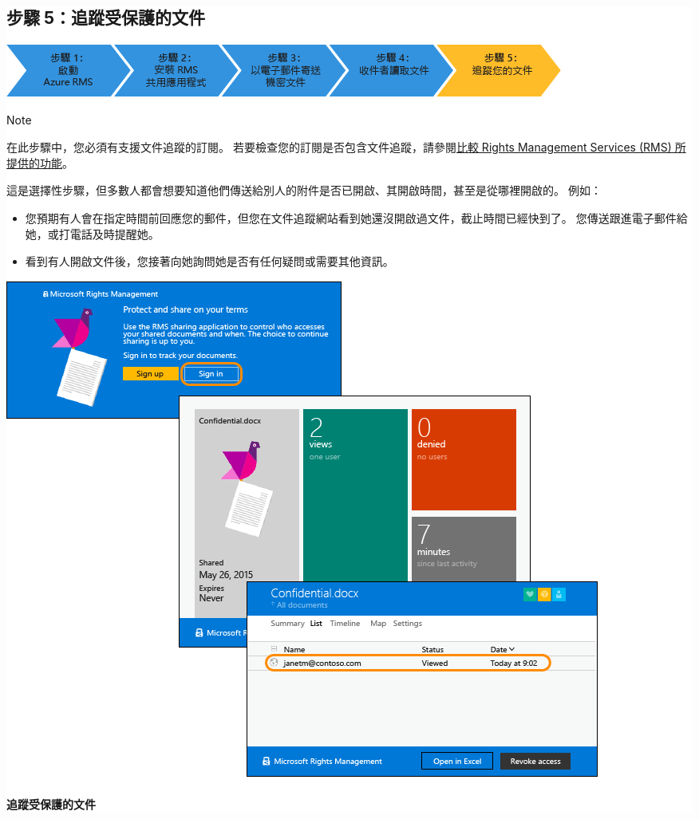 ## 步驟 5：追蹤受保護的文件
![](../Image/AzRMS_QuickStartSteps5.PNG)

> [!NOTE]
> 在此步驟中，您必須有支援文件追蹤的訂閱。 若要檢查您的訂閱是否包含文件追蹤，請參閱[比較 Rights Management Services (RMS) 所提供的功能](https://technet.microsoft.com/dn858608.aspx)。

這是選擇性步驟，但多數人都會想要知道他們傳送給別人的附件是否已開啟、其開啟時間，甚至是從哪裡開啟的。 例如：

-   您預期有人會在指定時間前回應您的郵件，但您在文件追蹤網站看到她還沒開啟過文件，截止時間已經快到了。 您傳送跟進電子郵件給她，或打電話及時提醒她。

-   看到有人開啟文件後，您接著向她詢問她是否有任何疑問或需要其他資訊。

![](../Image/AzRMS_Tutorial_5_Screenshots.png)

#### 追蹤受保護的文件
